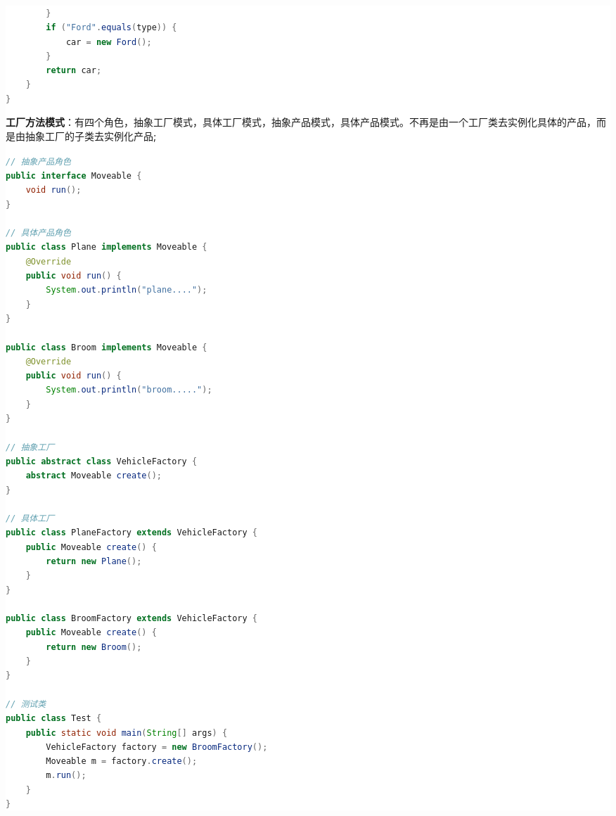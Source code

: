 ```java
		}
		if ("Ford".equals(type)) {
			car = new Ford();
		}
		return car;
	}
}
```

**工厂方法模式**：有四个角色，抽象工厂模式，具体工厂模式，抽象产品模式，具体产品模式。不再是由一个工厂类去实例化具体的产品，而是由抽象工厂的子类去实例化产品;

```java
// 抽象产品角色
public interface Moveable {
	void run();
}

// 具体产品角色
public class Plane implements Moveable {
	@Override
	public void run() {
		System.out.println("plane....");
	}
}

public class Broom implements Moveable {
	@Override
	public void run() {
		System.out.println("broom.....");
	}
}

// 抽象工厂
public abstract class VehicleFactory {
	abstract Moveable create();
}

// 具体工厂
public class PlaneFactory extends VehicleFactory {
	public Moveable create() {
		return new Plane();
	}
}

public class BroomFactory extends VehicleFactory {
	public Moveable create() {
		return new Broom();
	}
}

// 测试类
public class Test {
	public static void main(String[] args) {
		VehicleFactory factory = new BroomFactory();
		Moveable m = factory.create();
		m.run();
	}
}
```
